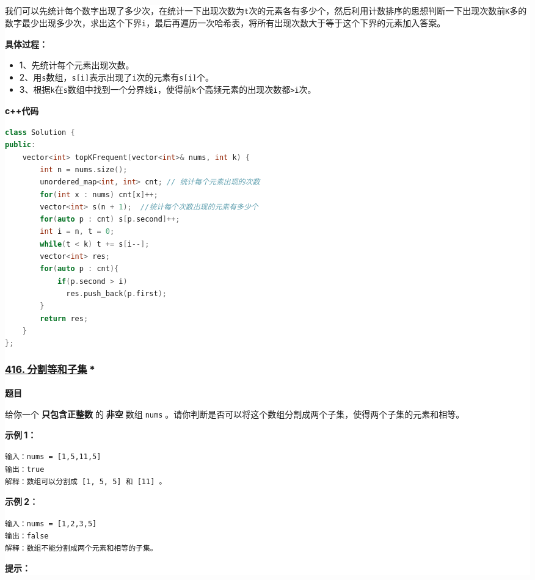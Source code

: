 我们可以先统计每个数字出现了多少次，在统计一下出现次数为`t`次的元素各有多少个，然后利用计数排序的思想判断一下出现次数前`K`多的数字最少出现多少次，求出这个下界`i`，最后再遍历一次哈希表，将所有出现次数大于等于这个下界的元素加入答案。

**具体过程：** 

- 1、先统计每个元素出现次数。
- 2、用`s`数组，`s[i]`表示出现了`i`次的元素有`s[i]`个。
- 3、根据`k`在`s`数组中找到一个分界线`i`，使得前`k`个高频元素的出现次数都`>i`次。

**c++代码** 

```c++
class Solution {
public:
    vector<int> topKFrequent(vector<int>& nums, int k) {
        int n = nums.size();
        unordered_map<int, int> cnt; // 统计每个元素出现的次数
        for(int x : nums) cnt[x]++;
        vector<int> s(n + 1);  //统计每个次数出现的元素有多少个
        for(auto p : cnt) s[p.second]++;
        int i = n, t = 0;
        while(t < k) t += s[i--];
        vector<int> res;
        for(auto p : cnt){
            if(p.second > i)
              res.push_back(p.first);
        }
        return res;
    }
};
```

### [416. 分割等和子集](https://leetcode-cn.com/problems/partition-equal-subset-sum/) * 

**题目** 

给你一个 **只包含正整数** 的 **非空** 数组 `nums` 。请你判断是否可以将这个数组分割成两个子集，使得两个子集的元素和相等。

**示例 1：**

```
输入：nums = [1,5,11,5]
输出：true
解释：数组可以分割成 [1, 5, 5] 和 [11] 。
```

**示例 2：**

```
输入：nums = [1,2,3,5]
输出：false
解释：数组不能分割成两个元素和相等的子集。
```

**提示：**
